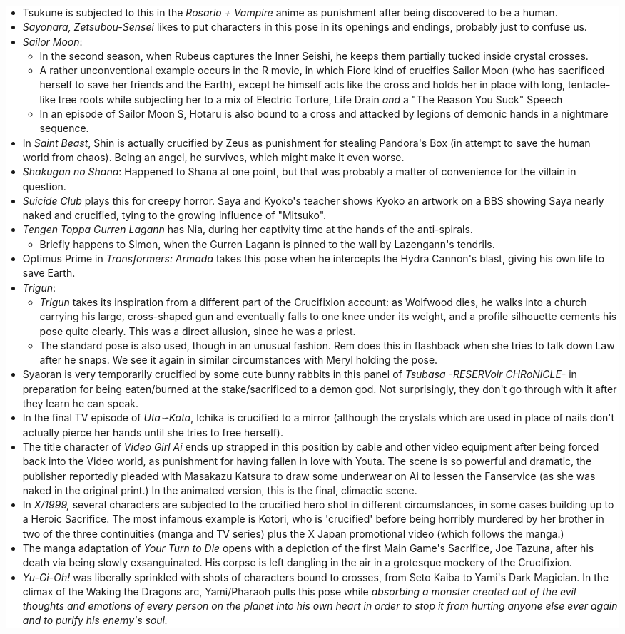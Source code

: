-   Tsukune is subjected to this in the _Rosario + Vampire_ anime as punishment after being discovered to be a human.
-   _Sayonara, Zetsubou-Sensei_ likes to put characters in this pose in its openings and endings, probably just to confuse us.
-   _Sailor Moon_:
    -   In the second season, when Rubeus captures the Inner Seishi, he keeps them partially tucked inside crystal crosses.
    -   A rather unconventional example occurs in the R movie, in which Fiore kind of crucifies Sailor Moon (who has sacrificed herself to save her friends and the Earth), except he himself acts like the cross and holds her in place with long, tentacle-like tree roots while subjecting her to a mix of Electric Torture, Life Drain _and_ a "The Reason You Suck" Speech
    -   In an episode of Sailor Moon S, Hotaru is also bound to a cross and attacked by legions of demonic hands in a nightmare sequence.
-   In _Saint Beast_, Shin is actually crucified by Zeus as punishment for stealing Pandora's Box (in attempt to save the human world from chaos). Being an angel, he survives, which might make it even worse.
-   _Shakugan no Shana_: Happened to Shana at one point, but that was probably a matter of convenience for the villain in question.
-   _Suicide Club_ plays this for creepy horror. Saya and Kyoko's teacher shows Kyoko an artwork on a BBS showing Saya nearly naked and crucified, tying to the growing influence of "Mitsuko".
-   _Tengen Toppa Gurren Lagann_ has Nia, during her captivity time at the hands of the anti-spirals.
    -   Briefly happens to Simon, when the Gurren Lagann is pinned to the wall by Lazengann's tendrils.
-   Optimus Prime in _Transformers: Armada_ takes this pose when he intercepts the Hydra Cannon's blast, giving his own life to save Earth.
-   _Trigun_:
    -   _Trigun_ takes its inspiration from a different part of the Crucifixion account: as Wolfwood dies, he walks into a church carrying his large, cross-shaped gun and eventually falls to one knee under its weight, and a profile silhouette cements his pose quite clearly. This was a direct allusion, since he was a priest.
    -   The standard pose is also used, though in an unusual fashion. Rem does this in flashback when she tries to talk down Law after he snaps. We see it again in similar circumstances with Meryl holding the pose.
-   Syaoran is very temporarily crucified by some cute bunny rabbits in this panel of _Tsubasa -RESERVoir CHRoNiCLE-_ in preparation for being eaten/burned at the stake/sacrificed to a demon god. Not surprisingly, they don't go through with it after they learn he can speak.
-   In the final TV episode of _Uta∽Kata_, Ichika is crucified to a mirror (although the crystals which are used in place of nails don't actually pierce her hands until she tries to free herself).
-   The title character of _Video Girl Ai_ ends up strapped in this position by cable and other video equipment after being forced back into the Video world, as punishment for having fallen in love with Youta. The scene is so powerful and dramatic, the publisher reportedly pleaded with Masakazu Katsura to draw some underwear on Ai to lessen the Fanservice (as she was naked in the original print.) In the animated version, this is the final, climactic scene.
-   In _X/1999,_ several characters are subjected to the crucified hero shot in different circumstances, in some cases building up to a Heroic Sacrifice. The most infamous example is Kotori, who is 'crucified' before being horribly murdered by her brother in two of the three continuities (manga and TV series) plus the X Japan promotional video (which follows the manga.)
-   The manga adaptation of _Your Turn to Die_ opens with a depiction of the first Main Game's Sacrifice, Joe Tazuna, after his death via being slowly exsanguinated. His corpse is left dangling in the air in a grotesque mockery of the Crucifixion.
-   _Yu-Gi-Oh!_ was liberally sprinkled with shots of characters bound to crosses, from Seto Kaiba to Yami's Dark Magician. In the climax of the Waking the Dragons arc, Yami/Pharaoh pulls this pose while _absorbing a monster created out of the evil thoughts and emotions of every person on the planet into his own heart in order to stop it from hurting anyone else ever again and to purify his enemy's soul._
